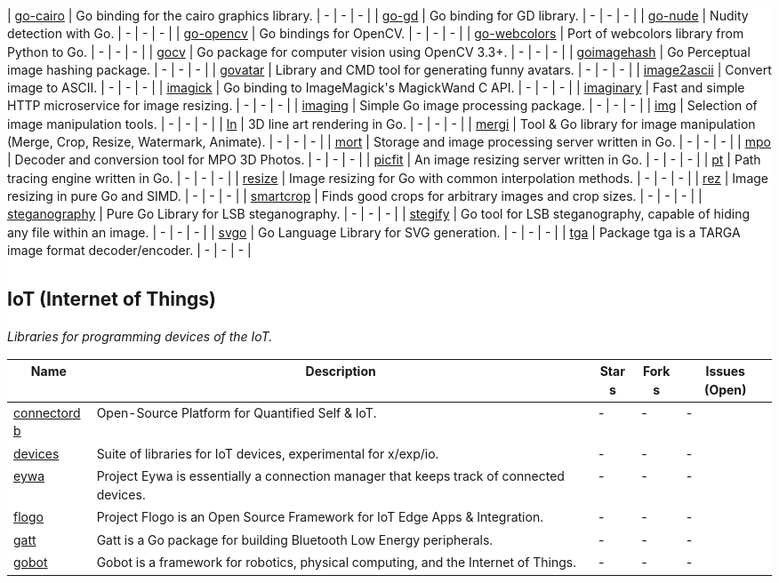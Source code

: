 | [go-cairo](https://github.com/ungerik/go-cairo) | Go binding for the cairo graphics library. | - | - | - |
| [go-gd](https://github.com/bolknote/go-gd) | Go binding for GD library. | - | - | - |
| [go-nude](https://github.com/koyachi/go-nude) | Nudity detection with Go. | - | - | - |
| [go-opencv](https://github.com/lazywei/go-opencv) | Go bindings for OpenCV. | - | - | - |
| [go-webcolors](https://github.com/jyotiska/go-webcolors) | Port of webcolors library from Python to Go. | - | - | - |
| [gocv](https://github.com/hybridgroup/gocv) | Go package for computer vision using OpenCV 3.3+. | - | - | - |
| [goimagehash](https://github.com/corona10/goimagehash) | Go Perceptual image hashing package. | - | - | - |
| [govatar](https://github.com/o1egl/govatar) | Library and CMD tool for generating funny avatars. | - | - | - |
| [image2ascii](https://github.com/qeesung/image2ascii) | Convert image to ASCII. | - | - | - |
| [imagick](https://github.com/gographics/imagick) | Go binding to ImageMagick's MagickWand C API. | - | - | - |
| [imaginary](https://github.com/h2non/imaginary) | Fast and simple HTTP microservice for image resizing. | - | - | - |
| [imaging](https://github.com/disintegration/imaging) | Simple Go image processing package. | - | - | - |
| [img](https://github.com/hawx/img) | Selection of image manipulation tools. | - | - | - |
| [ln](https://github.com/fogleman/ln) | 3D line art rendering in Go. | - | - | - |
| [mergi](https://github.com/noelyahan/mergi) | Tool & Go library for image manipulation (Merge, Crop, Resize, Watermark, Animate). | - | - | - |
| [mort](https://github.com/aldor007/mort) | Storage and image processing server written in Go. | - | - | - |
| [mpo](https://github.com/donatj/mpo) | Decoder and conversion tool for MPO 3D Photos. | - | - | - |
| [picfit](https://github.com/thoas/picfit) | An image resizing server written in Go. | - | - | - |
| [pt](https://github.com/fogleman/pt) | Path tracing engine written in Go. | - | - | - |
| [resize](https://github.com/nfnt/resize) | Image resizing for Go with common interpolation methods. | - | - | - |
| [rez](https://github.com/bamiaux/rez) | Image resizing in pure Go and SIMD. | - | - | - |
| [smartcrop](https://github.com/muesli/smartcrop) | Finds good crops for arbitrary images and crop sizes. | - | - | - |
| [steganography](https://github.com/auyer/steganography) | Pure Go Library for LSB steganography. | - | - | - |
| [stegify](https://github.com/DimitarPetrov/stegify) | Go tool for LSB steganography, capable of hiding any file within an image. | - | - | - |
| [svgo](https://github.com/ajstarks/svgo) | Go Language Library for SVG generation. | - | - | - |
| [tga](https://github.com/ftrvxmtrx/tga) | Package tga is a TARGA image format decoder/encoder. | - | - | - |

## IoT (Internet of Things)

*Libraries for programming devices of the IoT.*

| Name | Description | Stars | Forks | Issues (Open) |
| - | - | - | - | - |
| [connectordb](https://github.com/connectordb/connectordb) | Open-Source Platform for Quantified Self & IoT. | - | - | - |
| [devices](https://github.com/goiot/devices) | Suite of libraries for IoT devices, experimental for x/exp/io. | - | - | - |
| [eywa](https://github.com/xcodersun/eywa) | Project Eywa is essentially a connection manager that keeps track of connected devices. | - | - | - |
| [flogo](https://github.com/tibcosoftware/flogo) | Project Flogo is an Open Source Framework for IoT Edge Apps & Integration. | - | - | - |
| [gatt](https://github.com/paypal/gatt) | Gatt is a Go package for building Bluetooth Low Energy peripherals. | - | - | - |
| [gobot](https://github.com/hybridgroup/gobot/) | Gobot is a framework for robotics, physical computing, and the Internet of Things. | - | - | - |